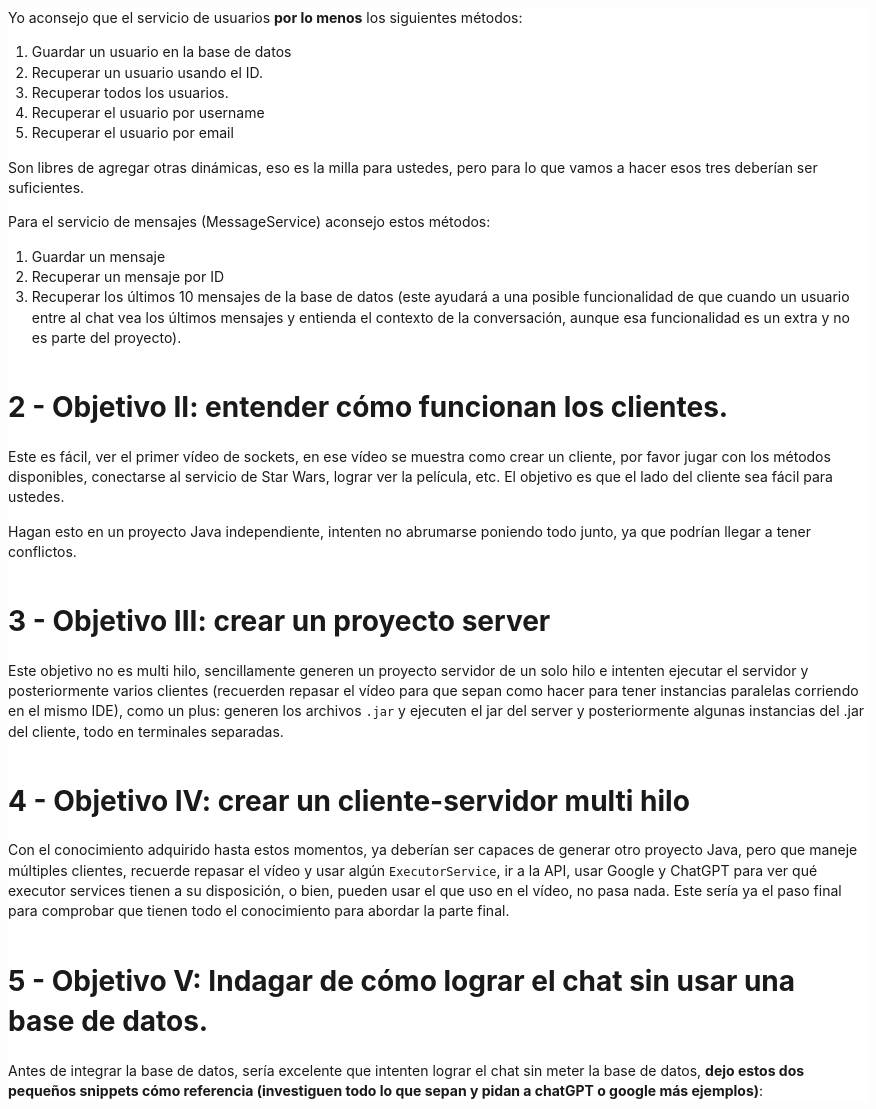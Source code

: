Yo aconsejo que el servicio de usuarios **por lo menos** los siguientes métodos:

1. Guardar un usuario en la base de datos
2. Recuperar un usuario usando el ID.
3. Recuperar todos los usuarios.
4. Recuperar el usuario por username
5. Recuperar el usuario por email

Son libres de agregar otras dinámicas, eso es la milla para ustedes, pero para lo que vamos a hacer esos tres deberían ser suficientes.

Para el servicio de mensajes (MessageService) aconsejo estos métodos:

1. Guardar un mensaje
2. Recuperar un mensaje por ID
3. Recuperar los últimos 10 mensajes de la base de datos (este ayudará a una posible funcionalidad de que cuando un usuario entre al chat vea los últimos mensajes y entienda el contexto de la conversación, aunque esa funcionalidad es un extra y no es parte del proyecto).

# 2 - Objetivo II: entender cómo funcionan los clientes.

Este es fácil, ver el primer vídeo de sockets, en ese vídeo se muestra como crear un cliente, por favor jugar con los métodos disponibles, conectarse al servicio de Star Wars, lograr ver la película, etc. El objetivo es que el lado del cliente sea fácil para ustedes.

Hagan esto en un proyecto Java independiente, intenten no abrumarse poniendo todo junto, ya que podrían llegar a tener conflictos.

# 3 - Objetivo III: crear un proyecto server

Este objetivo no es multi hilo, sencillamente generen un proyecto servidor de un solo hilo e intenten ejecutar el servidor y posteriormente varios clientes (recuerden repasar el vídeo para que sepan como hacer para tener instancias paralelas corriendo en el mismo IDE), como un plus: generen los archivos `.jar` y ejecuten el jar del server y posteriormente algunas instancias del .jar del cliente, todo en terminales separadas.

# 4 - Objetivo IV: crear un cliente-servidor multi hilo

Con el conocimiento adquirido hasta estos momentos, ya deberían ser capaces de generar otro proyecto Java, pero que maneje múltiples clientes, recuerde repasar el vídeo y usar algún `ExecutorService`, ir a la API, usar Google y ChatGPT para ver qué executor services tienen a su disposición, o bien, pueden usar el que uso en el vídeo, no pasa nada. Este sería ya el paso final para comprobar que tienen todo el conocimiento para abordar la parte final.

# 5 - Objetivo V: Indagar de cómo lograr el chat sin usar una base de datos.

Antes de integrar la base de datos, sería excelente que intenten lograr el chat sin meter la base de datos, **dejo estos dos pequeños snippets cómo referencia (investiguen todo lo que sepan y pidan a chatGPT o google más ejemplos)**:
